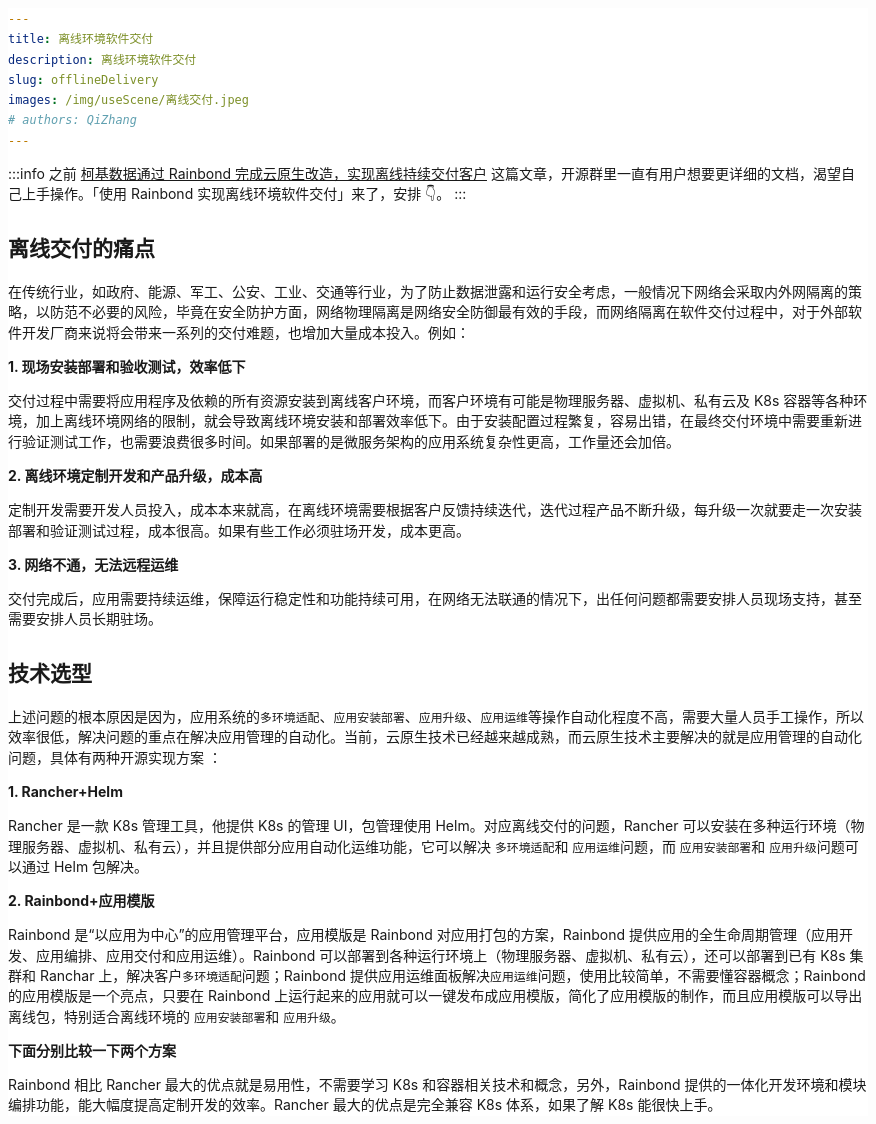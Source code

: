 ```yaml
---
title: 离线环境软件交付
description: 离线环境软件交付
slug: offlineDelivery
images: /img/useScene/离线交付.jpeg
# authors: QiZhang
---
```


:::info
之前 [柯基数据通过 Rainbond 完成云原生改造，实现离线持续交付客户](https://mp.weixin.qq.com/s?__biz=Mzg3MTcyMjA4MQ==&mid=2247487792&idx=1&sn=3c01e6175c87bc1d9ecef993fd167dea&source=41#wechat_redirect) 这篇文章，开源群里一直有用户想要更详细的文档，渴望自己上手操作。「使用 Rainbond 实现离线环境软件交付」来了，安排 👇。
:::



## 离线交付的痛点

在传统行业，如政府、能源、军工、公安、工业、交通等行业，为了防止数据泄露和运行安全考虑，一般情况下网络会采取内外网隔离的策略，以防范不必要的风险，毕竟在安全防护方面，网络物理隔离是网络安全防御最有效的手段，而网络隔离在软件交付过程中，对于外部软件开发厂商来说将会带来一系列的交付难题，也增加大量成本投入。例如：

**1. 现场安装部署和验收测试，效率低下**

交付过程中需要将应用程序及依赖的所有资源安装到离线客户环境，而客户环境有可能是物理服务器、虚拟机、私有云及 K8s 容器等各种环境，加上离线环境网络的限制，就会导致离线环境安装和部署效率低下。由于安装配置过程繁复，容易出错，在最终交付环境中需要重新进行验证测试工作，也需要浪费很多时间。如果部署的是微服务架构的应用系统复杂性更高，工作量还会加倍。

**2. 离线环境定制开发和产品升级，成本高**

定制开发需要开发人员投入，成本本来就高，在离线环境需要根据客户反馈持续迭代，迭代过程产品不断升级，每升级一次就要走一次安装部署和验证测试过程，成本很高。如果有些工作必须驻场开发，成本更高。

**3. 网络不通，无法远程运维**

交付完成后，应用需要持续运维，保障运行稳定性和功能持续可用，在网络无法联通的情况下，出任何问题都需要安排人员现场支持，甚至需要安排人员长期驻场。

## 技术选型

上述问题的根本原因是因为，应用系统的`多环境适配`、`应用安装部署`、`应用升级`、`应用运维`等操作自动化程度不高，需要大量人员手工操作，所以效率很低，解决问题的重点在解决应用管理的自动化。当前，云原生技术已经越来越成熟，而云原生技术主要解决的就是应用管理的自动化问题，具体有两种开源实现方案 ：

**1. Rancher+Helm**

Rancher 是一款 K8s 管理工具，他提供 K8s 的管理 UI，包管理使用 Helm。对应离线交付的问题，Rancher 可以安装在多种运行环境（物理服务器、虚拟机、私有云），并且提供部分应用自动化运维功能，它可以解决 `多环境适配`和 `应用运维`问题，而 `应用安装部署`和 `应用升级`问题可以通过 Helm 包解决。

**2. Rainbond+应用模版**

Rainbond 是“以应用为中心”的应用管理平台，应用模版是 Rainbond 对应用打包的方案，Rainbond 提供应用的全生命周期管理（应用开发、应用编排、应用交付和应用运维）。Rainbond 可以部署到各种运行环境上（物理服务器、虚拟机、私有云），还可以部署到已有 K8s 集群和 Ranchar 上，解决客户`多环境适配`问题；Rainbond 提供应用运维面板解决`应用运维`问题，使用比较简单，不需要懂容器概念；Rainbond 的应用模版是一个亮点，只要在 Rainbond 上运行起来的应用就可以一键发布成应用模版，简化了应用模版的制作，而且应用模版可以导出离线包，特别适合离线环境的 `应用安装部署`和 `应用升级`。

**下面分别比较一下两个方案**

Rainbond 相比 Rancher 最大的优点就是易用性，不需要学习 K8s 和容器相关技术和概念，另外，Rainbond 提供的一体化开发环境和模块编排功能，能大幅度提高定制开发的效率。Rancher 最大的优点是完全兼容 K8s 体系，如果了解 K8s 能很快上手。
